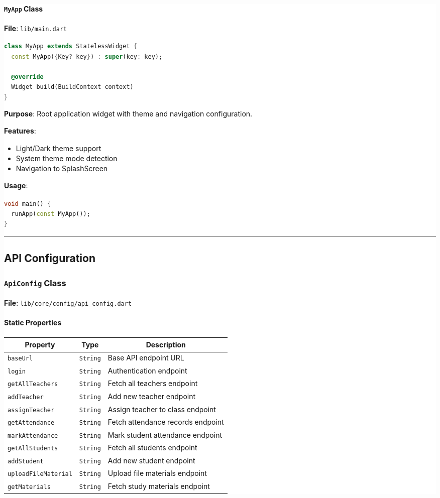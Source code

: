 #### `MyApp` Class
**File**: `lib/main.dart`

```dart
class MyApp extends StatelessWidget {
  const MyApp({Key? key}) : super(key: key);
  
  @override
  Widget build(BuildContext context)
}
```

**Purpose**: Root application widget with theme and navigation configuration.

**Features**:
- Light/Dark theme support
- System theme mode detection
- Navigation to SplashScreen

**Usage**:
```dart
void main() {
  runApp(const MyApp());
}
```

---

## API Configuration

### `ApiConfig` Class
**File**: `lib/core/config/api_config.dart`

#### Static Properties

| Property | Type | Description |
|----------|------|-------------|
| `baseUrl` | `String` | Base API endpoint URL |
| `login` | `String` | Authentication endpoint |
| `getAllTeachers` | `String` | Fetch all teachers endpoint |
| `addTeacher` | `String` | Add new teacher endpoint |
| `assignTeacher` | `String` | Assign teacher to class endpoint |
| `getAttendance` | `String` | Fetch attendance records endpoint |
| `markAttendance` | `String` | Mark student attendance endpoint |
| `getAllStudents` | `String` | Fetch all students endpoint |
| `addStudent` | `String` | Add new student endpoint |
| `uploadFileMaterial` | `String` | Upload file materials endpoint |
| `getMaterials` | `String` | Fetch study materials endpoint |
